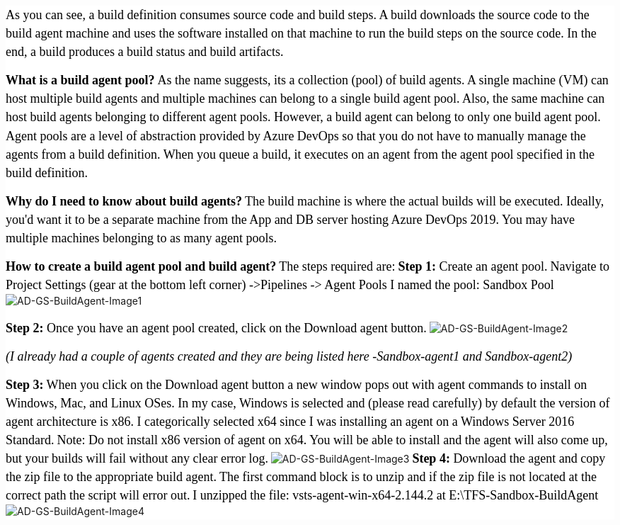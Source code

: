 <span style="font-size:18px;"><span style="font-family:calibri;"><span style="color:#000000;">As you can see, a build definition consumes source code and build steps. A build downloads the source code to the build agent machine and uses the software installed on that machine to run the build steps on the source code. In the end, a build produces a build status and build artifacts.</span></span></span>

<strong><span style="font-size:18px;"><span style="font-family:calibri;"><span style="color:#000000;">What is a build agent pool?</span></span></span></strong>
<span style="font-size:18px;"><span style="font-family:calibri;"><span style="color:#000000;">As the name suggests, its a collection (pool) of build agents. A single machine (VM) can host multiple build agents and multiple machines can belong to a single build agent pool. Also, the same machine can host build agents belonging to different agent pools. However, a build agent can belong to only one build agent pool. Agent pools are a level of abstraction provided by Azure DevOps so that you do not have to manually manage the agents from a build definition. When you queue a build, it executes on an agent from the agent pool specified in the build definition.</span></span></span>

<strong><span style="font-size:18px;"><span style="font-family:calibri;"><span style="color:#000000;">Why do I need to know about build agents?</span></span></span></strong>
<span style="font-size:18px;"><span style="font-family:calibri;"><span style="color:#000000;">The build machine is where the actual builds will be executed. Ideally, you'd want it to be a separate machine from the App and DB server hosting Azure DevOps 2019. You may have multiple machines belonging to as many agent pools.</span></span></span>

<strong><span style="font-size:18px;"><span style="font-family:calibri;"><span style="color:#000000;">How to create a build agent pool and build agent?</span></span></span></strong>
<span style="font-size:18px;"><span style="font-family:calibri;"><span style="color:#000000;">The steps required are:</span></span></span>
<span style="font-size:18px;"><span style="font-family:calibri;"><span style="color:#000000;"><strong>Step 1:</strong> Create an agent pool.</span></span></span>
<span style="font-size:18px;"><span style="font-family:calibri;"><span style="color:#000000;">Navigate to Project Settings (gear at the bottom left corner) -&gt;Pipelines -&gt; Agent Pools </span></span></span>
<span style="font-size:18px;"><span style="font-family:calibri;"><span style="color:#000000;">I named the pool: Sandbox Pool</span></span></span>
<img class="alignnone size-full wp-image-368" src="https://skundunotes.com/wp-content/uploads/2020/02/ad-gs-buildagent-image1.png" alt="AD-GS-BuildAgent-Image1" width="1135" height="460">

<span style="font-size:18px;"><span style="font-family:calibri;"><span style="color:#000000;"><strong>Step 2:</strong> Once you have an agent pool created, click on the Download agent button.</span></span></span>
<img class="alignnone size-full wp-image-369" src="https://skundunotes.com/wp-content/uploads/2020/02/ad-gs-buildagent-image2.png" alt="AD-GS-BuildAgent-Image2" width="757" height="175">

<em><span style="font-size:18px;"><span style="font-family:calibri;"><span style="color:#000000;">(I already had a couple of agents created and they are being listed here -Sandbox-agent1 and Sandbox-agent2)</span></span></span></em>

<strong><span style="font-size:18px;"><span style="font-family:calibri;"><span style="color:#000000;">Step 3:</span></span></span></strong>
<span style="font-size:18px;"><span style="font-family:calibri;"><span style="color:#000000;">When you click on the Download agent button a new window pops out with agent commands to install on Windows, Mac, and Linux OSes. In my case, Windows is selected and (please read carefully) by default the version of agent architecture is x86. I categorically selected x64 since I was installing an agent on a Windows Server 2016 Standard.</span></span></span>
<span style="font-size:18px;"><span style="font-family:calibri;"><span style="color:#000000;">Note: Do not install x86 version of agent on x64. You will be able to install and the agent will also come up, but your builds will fail without any clear error log.</span></span></span>
<img class="alignnone size-full wp-image-370" src="https://skundunotes.com/wp-content/uploads/2020/02/ad-gs-buildagent-image3.png" alt="AD-GS-BuildAgent-Image3" width="759" height="824">
<span style="font-size:18px;"><span style="font-family:calibri;"><span style="color:#000000;"><strong>Step 4:</strong> Download the agent and copy the zip file to the appropriate build agent. The first command block is to unzip and if the zip file is not located at the correct path the script will error out.</span></span></span>
<span style="font-size:18px;"><span style="font-family:calibri;"><span style="color:#000000;">I unzipped the file: vsts-agent-win-x64-2.144.2 at E:\TFS-Sandbox-BuildAgent</span></span></span>
<img class="alignnone size-full wp-image-371" src="https://skundunotes.com/wp-content/uploads/2020/02/ad-gs-buildagent-image4.png" alt="AD-GS-BuildAgent-Image4" width="633" height="171">